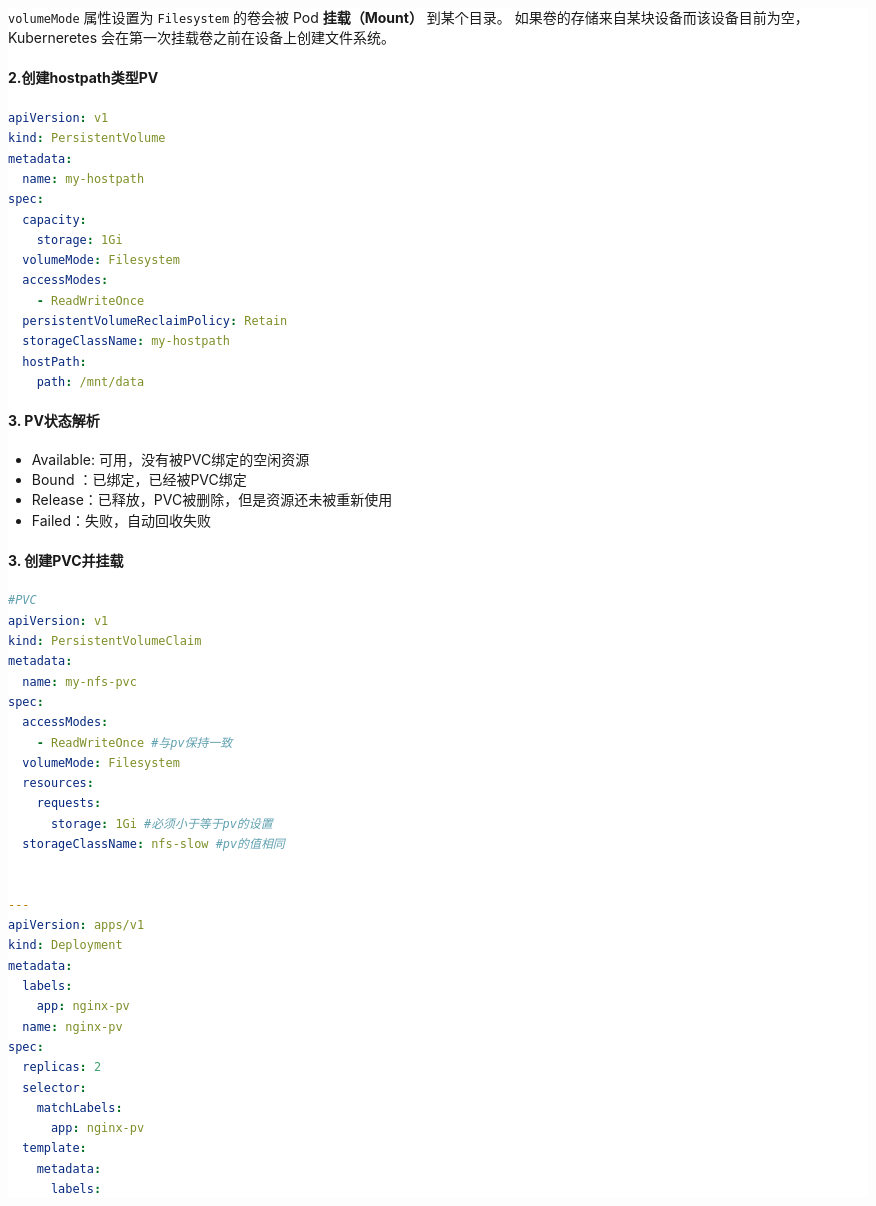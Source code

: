 `volumeMode` 属性设置为 `Filesystem` 的卷会被 Pod **挂载（Mount）** 到某个目录。 如果卷的存储来自某块设备而该设备目前为空，Kuberneretes 会在第一次挂载卷之前在设备上创建文件系统。



#### 2.创建hostpath类型PV

```yaml
apiVersion: v1
kind: PersistentVolume
metadata:
  name: my-hostpath
spec:
  capacity:
    storage: 1Gi
  volumeMode: Filesystem
  accessModes:
    - ReadWriteOnce
  persistentVolumeReclaimPolicy: Retain
  storageClassName: my-hostpath
  hostPath:
    path: /mnt/data
```



#### 3. PV状态解析

* Available: 可用，没有被PVC绑定的空闲资源
* Bound ：已绑定，已经被PVC绑定
* Release：已释放，PVC被删除，但是资源还未被重新使用
* Failed：失败，自动回收失败



#### 3. 创建PVC并挂载

```yaml
#PVC
apiVersion: v1
kind: PersistentVolumeClaim
metadata:
  name: my-nfs-pvc
spec:
  accessModes:
    - ReadWriteOnce #与pv保持一致
  volumeMode: Filesystem
  resources:
    requests:
      storage: 1Gi #必须小于等于pv的设置
  storageClassName: nfs-slow #pv的值相同


---
apiVersion: apps/v1
kind: Deployment
metadata:
  labels:
    app: nginx-pv
  name: nginx-pv
spec:
  replicas: 2
  selector:
    matchLabels:
      app: nginx-pv
  template:
    metadata:
      labels:
```